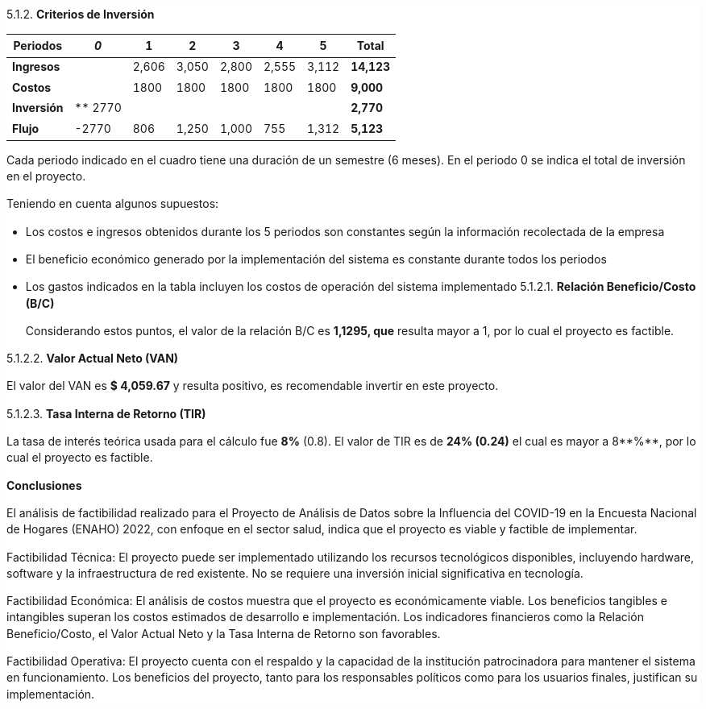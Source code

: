 5.1.2. **Criterios de Inversión** 


|**Periodos** |*0* |1 |2 |3 |4 |5 |Total |
| - | - | - | - | - | - | - | - |
|**Ingresos** ||2,606 |3,050 |2,800 |2,555 |3,112 |**14,123** |
|**Costos** ||1800 |1800 |1800 |1800 |1800 |**9,000** |
|**Inversión**|**  2770 ||||||**2,770** |
|**Flujo** |-2770 |806 |1,250 |1,000 |755 |1,312 |**5,123** |

Cada periodo indicado en el cuadro tiene una duración de un semestre (6 meses). En el periodo 0 se indica el total de inversión en el proyecto. 

Teniendo en cuenta algunos supuestos: 

- Los costos e ingresos obtenidos durante los 5 periodos son constantes según la información recolectada de la empresa 
- El  beneficio  económico  generado  por  la  implementación  del  sistema  es constante durante todos los periodos 
- Los gastos indicados en la tabla incluyen los costos de operación del sistema implementado 
5.1.2.1. **Relación Beneficio/Costo (B/C)** 

   Considerando estos puntos, el valor de la relación B/C es **1,1295, que** resulta mayor a 1, por lo cual el proyecto es factible. 


5.1.2.2. **Valor Actual Neto (VAN)** 


   El valor del VAN es **$ 4,059.67** y resulta positivo, es recomendable invertir en este proyecto. 

5.1.2.3. **Tasa Interna de Retorno (TIR)**


   La tasa de interés teórica usada para el cálculo fue **8%** (0.8). El valor de TIR es de **24% (0.24)** el cual es mayor a 8**%**, por lo cual el proyecto es factible. 

<a name="_page13_x68.00_y70.92"></a>**Conclusiones** 

El análisis de factibilidad realizado para el Proyecto de Análisis de Datos sobre la Influencia del COVID-19 en la Encuesta Nacional de Hogares (ENAHO) 2022, con enfoque  en  el  sector  salud,  indica  que  el  proyecto  es  viable  y  factible  de implementar. 

Factibilidad Técnica: El proyecto puede ser implementado utilizando los recursos tecnológicos disponibles, incluyendo hardware, software y la infraestructura de red existente. No se requiere una inversión inicial significativa en tecnología. 

Factibilidad  Económica:  El  análisis  de  costos  muestra  que  el  proyecto  es económicamente viable. Los beneficios tangibles e intangibles superan los costos estimados de desarrollo e implementación. Los indicadores financieros como la Relación Beneficio/Costo, el Valor Actual Neto y la Tasa Interna de Retorno son favorables. 

Factibilidad Operativa: El proyecto cuenta con el respaldo y la capacidad de la institución  patrocinadora  para  mantener  el  sistema  en  funcionamiento.  Los beneficios  del  proyecto,  tanto  para  los  responsables  políticos  como  para  los usuarios finales, justifican su implementación. 
